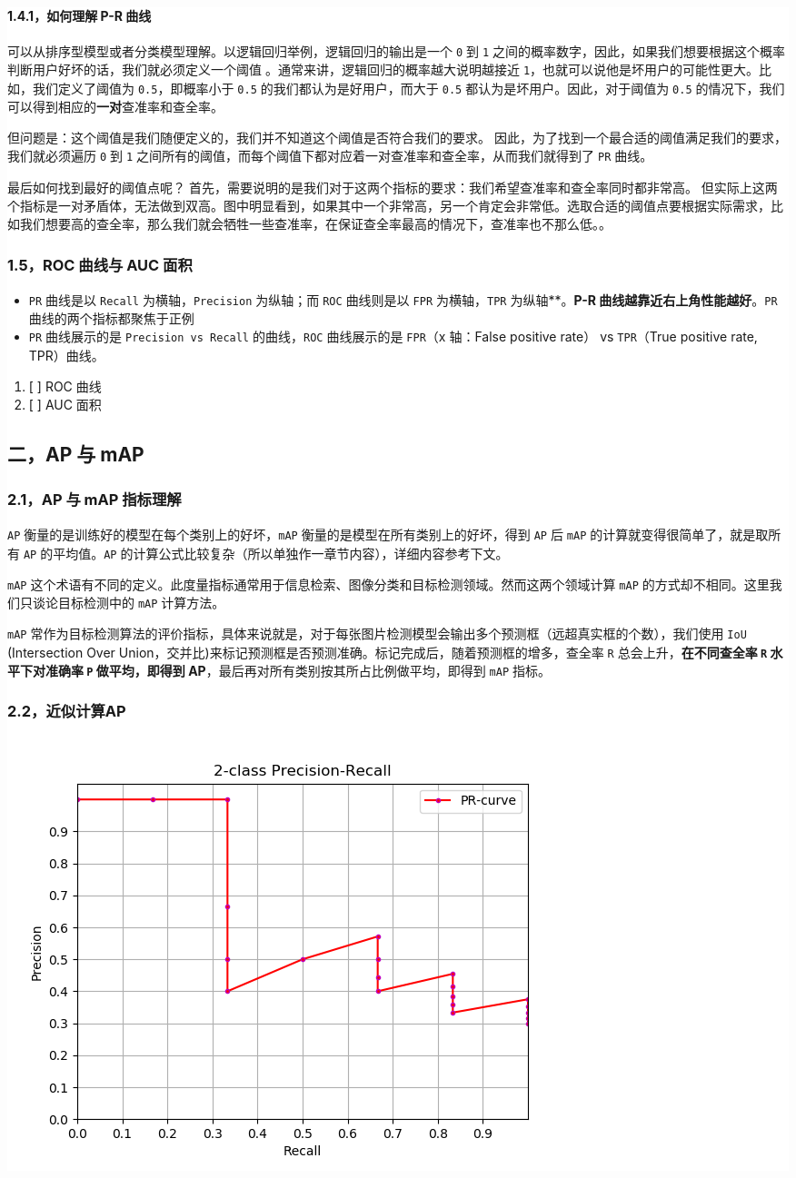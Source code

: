 #### 1.4.1，如何理解 P-R 曲线

可以从排序型模型或者分类模型理解。以逻辑回归举例，逻辑回归的输出是一个 `0` 到 `1` 之间的概率数字，因此，如果我们想要根据这个概率判断用户好坏的话，我们就必须定义一个阈值 。通常来讲，逻辑回归的概率越大说明越接近 `1`，也就可以说他是坏用户的可能性更大。比如，我们定义了阈值为 `0.5`，即概率小于 `0.5` 的我们都认为是好用户，而大于 `0.5` 都认为是坏用户。因此，对于阈值为 `0.5` 的情况下，我们可以得到相应的**一对**查准率和查全率。

但问题是：这个阈值是我们随便定义的，我们并不知道这个阈值是否符合我们的要求。 因此，为了找到一个最合适的阈值满足我们的要求，我们就必须遍历 `0` 到 `1` 之间所有的阈值，而每个阈值下都对应着一对查准率和查全率，从而我们就得到了 `PR` 曲线。

最后如何找到最好的阈值点呢？ 首先，需要说明的是我们对于这两个指标的要求：我们希望查准率和查全率同时都非常高。 但实际上这两个指标是一对矛盾体，无法做到双高。图中明显看到，如果其中一个非常高，另一个肯定会非常低。选取合适的阈值点要根据实际需求，比如我们想要高的查全率，那么我们就会牺牲一些查准率，在保证查全率最高的情况下，查准率也不那么低。。

### 1.5，ROC 曲线与 AUC 面积

- `PR` 曲线是以 `Recall` 为横轴，`Precision` 为纵轴；而 `ROC` 曲线则是以 `FPR` 为横轴，`TPR` 为纵轴**。**P-R 曲线越靠近右上角性能越好**。`PR` 曲线的两个指标都聚焦于正例
- `PR` 曲线展示的是 `Precision vs Recall` 的曲线，`ROC` 曲线展示的是 `FPR`（x 轴：False positive rate） vs `TPR`（True positive rate, TPR）曲线。

1. [ ] ROC 曲线
2. [ ] AUC 面积

## 二，AP 与 mAP

### 2.1，AP 与 mAP 指标理解

`AP` 衡量的是训练好的模型在每个类别上的好坏，`mAP` 衡量的是模型在所有类别上的好坏，得到 `AP` 后 `mAP` 的计算就变得很简单了，就是取所有 `AP` 的平均值。`AP` 的计算公式比较复杂（所以单独作一章节内容），详细内容参考下文。

`mAP` 这个术语有不同的定义。此度量指标通常用于信息检索、图像分类和目标检测领域。然而这两个领域计算 `mAP` 的方式却不相同。这里我们只谈论目标检测中的 `mAP` 计算方法。

`mAP` 常作为目标检测算法的评价指标，具体来说就是，对于每张图片检测模型会输出多个预测框（远超真实框的个数），我们使用 `IoU` (Intersection Over Union，交并比)来标记预测框是否预测准确。标记完成后，随着预测框的增多，查全率 `R` 总会上升，**在不同查全率 `R` 水平下对准确率 `P` 做平均，即得到 AP**，最后再对所有类别按其所占比例做平均，即得到 `mAP` 指标。

### 2.2，近似计算AP

![分类问题的PR曲线图](../../data/images/分类PR曲线图.png)
